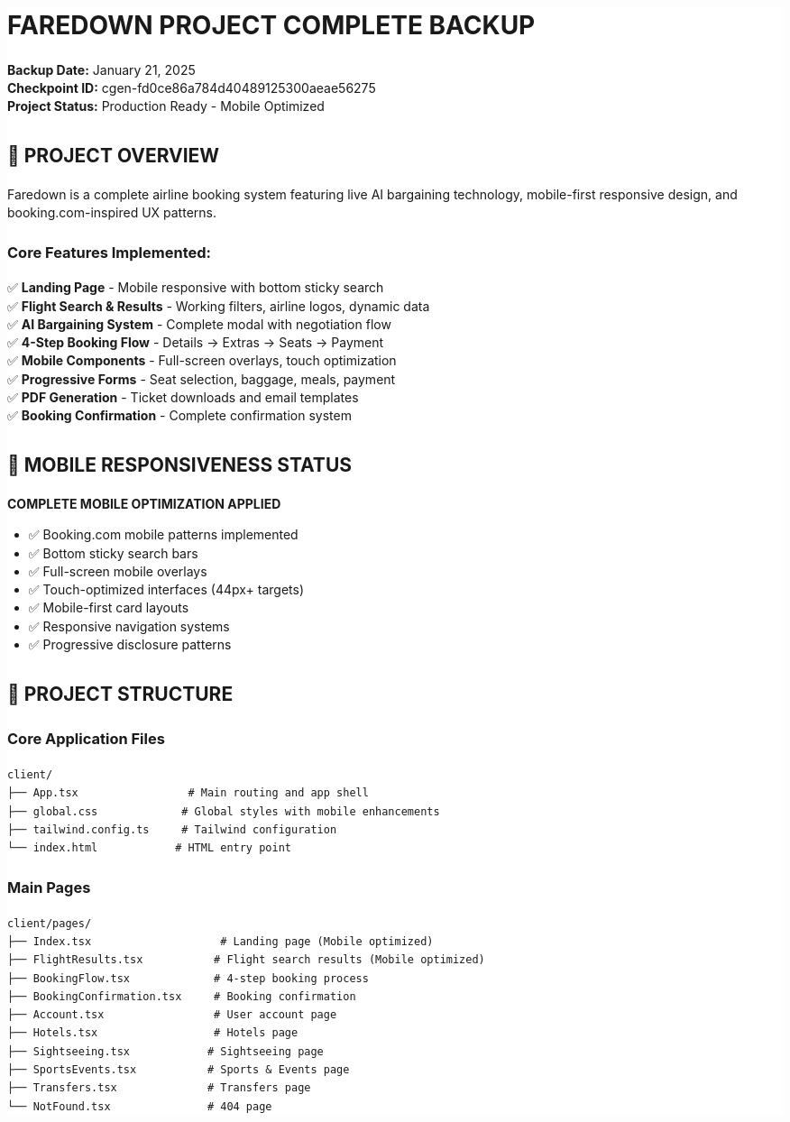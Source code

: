 # FAREDOWN PROJECT COMPLETE BACKUP

**Backup Date:** January 21, 2025  
**Checkpoint ID:** cgen-fd0ce86a784d40489125300aeae56275  
**Project Status:** Production Ready - Mobile Optimized

## 🚀 PROJECT OVERVIEW

Faredown is a complete airline booking system featuring live AI bargaining technology, mobile-first responsive design, and booking.com-inspired UX patterns.

### **Core Features Implemented:**

✅ **Landing Page** - Mobile responsive with bottom sticky search  
✅ **Flight Search & Results** - Working filters, airline logos, dynamic data  
✅ **AI Bargaining System** - Complete modal with negotiation flow  
✅ **4-Step Booking Flow** - Details → Extras → Seats → Payment  
✅ **Mobile Components** - Full-screen overlays, touch optimization  
✅ **Progressive Forms** - Seat selection, baggage, meals, payment  
✅ **PDF Generation** - Ticket downloads and email templates  
✅ **Booking Confirmation** - Complete confirmation system

## 📱 MOBILE RESPONSIVENESS STATUS

**COMPLETE MOBILE OPTIMIZATION APPLIED**

- ✅ Booking.com mobile patterns implemented
- ✅ Bottom sticky search bars
- ✅ Full-screen mobile overlays
- ✅ Touch-optimized interfaces (44px+ targets)
- ✅ Mobile-first card layouts
- ✅ Responsive navigation systems
- ✅ Progressive disclosure patterns

## 📂 PROJECT STRUCTURE

### **Core Application Files**

```
client/
├── App.tsx                 # Main routing and app shell
├── global.css             # Global styles with mobile enhancements
├── tailwind.config.ts     # Tailwind configuration
└── index.html            # HTML entry point
```

### **Main Pages**

```
client/pages/
├── Index.tsx                    # Landing page (Mobile optimized)
├── FlightResults.tsx           # Flight search results (Mobile optimized)
├── BookingFlow.tsx             # 4-step booking process
├── BookingConfirmation.tsx     # Booking confirmation
├── Account.tsx                 # User account page
├── Hotels.tsx                  # Hotels page
├── Sightseeing.tsx            # Sightseeing page
├── SportsEvents.tsx           # Sports & Events page
├── Transfers.tsx              # Transfers page
└── NotFound.tsx               # 404 page
```
